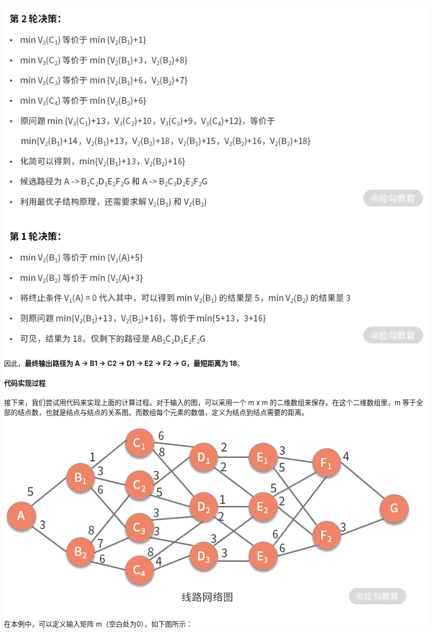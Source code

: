 <p><img src="assets/CgqCHl79TgmAfHtMAACROQbL6JE078.png" alt="2.png" /></p>
<p><img src="assets/CgqCHl78bzKAQTrCAABoEJ4y5UM123.png" alt="imag" /></p>
<p>因此，<strong>最终输出路径为 A -&gt; B1 -&gt; C2 -&gt; D1 -&gt; E2 -&gt; F2 -&gt; G，最短距离为 18</strong>。</p>
<h4>代码实现过程</h4>
<p>接下来，我们尝试用代码来实现上面的计算过程。对于输入的图，可以采用一个 m x m 的二维数组来保存。在这个二维数组里，m 等于全部的结点数，也就是结点与结点的关系图。而数组每个元素的数值，定义为结点到结点需要的距离。</p>
<p><img src="assets/Ciqc1F78bz2ATtl4AADnlpYQrHk384.png" alt="imae" /></p>
<p>在本例中，可以定义输入矩阵 m（空白处为0），如下图所示：</p>